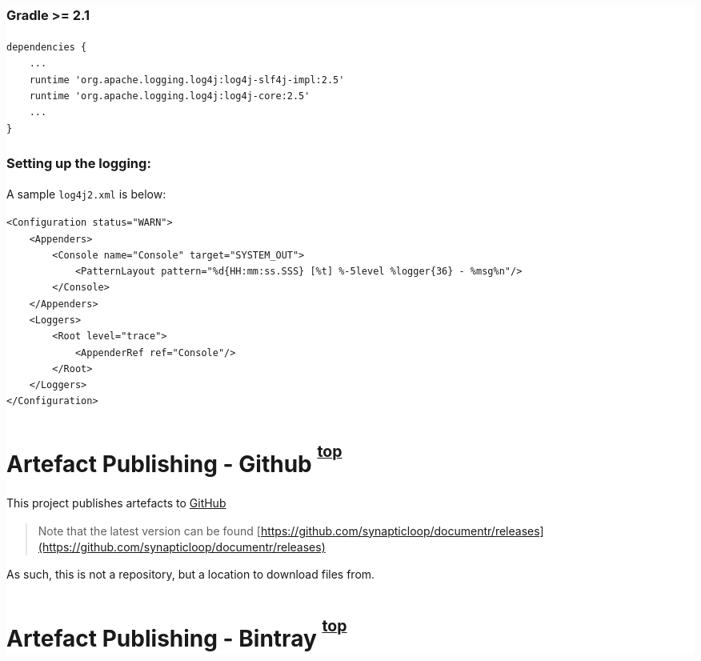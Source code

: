 
### Gradle &gt;= 2.1



```
dependencies {
	...
	runtime 'org.apache.logging.log4j:log4j-slf4j-impl:2.5'
	runtime 'org.apache.logging.log4j:log4j-core:2.5'
	...
}
```




### Setting up the logging:

A sample `log4j2.xml` is below:



```
<Configuration status="WARN">
	<Appenders>
		<Console name="Console" target="SYSTEM_OUT">
			<PatternLayout pattern="%d{HH:mm:ss.SSS} [%t] %-5level %logger{36} - %msg%n"/>
		</Console>
	</Appenders>
	<Loggers>
		<Root level="trace">
			<AppenderRef ref="Console"/>
		</Root>
	</Loggers>
</Configuration>
```





<a name="documentr_heading_37"></a>

# Artefact Publishing - Github <sup><sup>[top](#documentr_top)</sup></sup>

This project publishes artefacts to [GitHub](https://github.com/)

> Note that the latest version can be found [https://github.com/synapticloop/documentr/releases](https://github.com/synapticloop/documentr/releases)

As such, this is not a repository, but a location to download files from.



<a name="documentr_heading_38"></a>

# Artefact Publishing - Bintray <sup><sup>[top](#documentr_top)</sup></sup>

